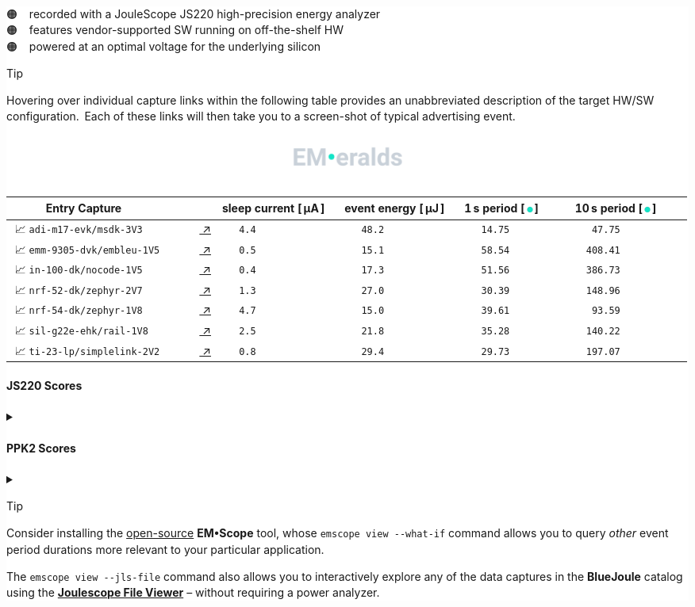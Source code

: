 🟠 &ensp; recorded with a JouleScope JS220 high-precision energy analyzer<br>
🟠 &ensp; features vendor-supported SW running on off-the-shelf HW<br>
🟠 &ensp; powered at an optimal voltage for the underlying silicon

> [!TIP]
> Hovering over individual capture links within the following table provides an unabbreviated description of the target HW/SW configu&shy;ration.&thinsp; Each of these links will then take you to a screen-shot of typical advertising event.


<a name="entry-scores"></a><p align="center"><img src="images/emeralds.svg" width="200" alt=""></p>
    
| &emsp;&emsp;Entry Capture&emsp;&emsp;&emsp;&emsp;&emsp;&emsp;&emsp; | sleep current [&thinsp;&mu;A&thinsp;] &ensp; | event energy [&thinsp;&mu;J&thinsp;] &ensp; | 1&thinsp;s period [<img src="images/em-dot.svg" width="12" alt="">] &emsp;&emsp; | 10&thinsp;s period [<img src="images/em-dot.svg" width="12" alt="">] &emsp;&emsp; |
|---|---|---|---|---|
| &nbsp;📈&nbsp;`adi-m17-evk/msdk-3V3          `[&nbsp;&nearr;](../captures/js220/adi-m17-evk/msdk-3V3/ABOUT.md#typical-event "Analog Devices MAX32655 · Maxim SDK · 3V3") | &emsp;<code> 4.4</code> | &emsp;<code> 48.2</code> | &emsp;<code> 14.75</code> | &emsp;<code> 47.75</code> |
| &nbsp;📈&nbsp;`emm-9305-dvk/embleu-1V5       `[&nbsp;&nearr;](../captures/js220/emm-9305-dvk/embleu-1V5/ABOUT.md#typical-event "EM Microelectronic EM9305 · EM Bleu SDK · 1V5") | &emsp;<code> 0.5</code> | &emsp;<code> 15.1</code> | &emsp;<code> 58.54</code> | &emsp;<code>408.41</code> |
| &nbsp;📈&nbsp;`in-100-dk/nocode-1V5          `[&nbsp;&nearr;](../captures/js220/in-100-dk/nocode-1V5/ABOUT.md#typical-event "InPlay IN100 · &lt;no code&gt; · 1V5") | &emsp;<code> 0.4</code> | &emsp;<code> 17.3</code> | &emsp;<code> 51.56</code> | &emsp;<code>386.73</code> |
| &nbsp;📈&nbsp;`nrf-52-dk/zephyr-2V7          `[&nbsp;&nearr;](../captures/js220/nrf-52-dk/zephyr-2V7/ABOUT.md#typical-event "Nordic nRF52832 · Zephyr OS · 2V7") | &emsp;<code> 1.3</code> | &emsp;<code> 27.0</code> | &emsp;<code> 30.39</code> | &emsp;<code>148.96</code> |
| &nbsp;📈&nbsp;`nrf-54-dk/zephyr-1V8          `[&nbsp;&nearr;](../captures/js220/nrf-54-dk/zephyr-1V8/ABOUT.md#typical-event "Nordic nRF54L15 · Zephyr OS · 1V8") | &emsp;<code> 4.7</code> | &emsp;<code> 15.0</code> | &emsp;<code> 39.61</code> | &emsp;<code> 93.59</code> |
| &nbsp;📈&nbsp;`sil-g22e-ehk/rail-1V8         `[&nbsp;&nearr;](../captures/js220/sil-g22e-ehk/rail-1V8/ABOUT.md#typical-event "SiLabs EFR32xG22E · Simplicity (RAIL) · 1V8") | &emsp;<code> 2.5</code> | &emsp;<code> 21.8</code> | &emsp;<code> 35.28</code> | &emsp;<code>140.22</code> |
| &nbsp;📈&nbsp;`ti-23-lp/simplelink-2V2       `[&nbsp;&nearr;](../captures/js220/ti-23-lp/simplelink-2V2/ABOUT.md#typical-event "Texas Instruments CC2340R5 · SimpleLink SDK · 2V2") | &emsp;<code> 0.8</code> | &emsp;<code> 29.4</code> | &emsp;<code> 29.73</code> | &emsp;<code>197.07</code> |


<h4 align=“left”>JS220 Scores</h4>

<details><summary>&nbsp;</summary></details>

<h4 align=“left”>PPK2 Scores</h4>

<details><summary>&nbsp;</summary></details>



> [!TIP]
> Consider installing the [open-source](https://github.com/em-foundation/emscope/blob/docs-stable/docs/ReadMore.md) **EM&bull;Scope** tool, whose `emscope view --what-if` command allows you to query _other_ event period durations more relevant to your particular application.
>
> The `emscope view --jls-file` command also allows you to interactively explore any of the data captures in the **BlueJoule** catalog using the [**Joulescope File Viewer**](https://www.joulescope.com/pages/downloads) &ndash; without requiring a power analyzer.
